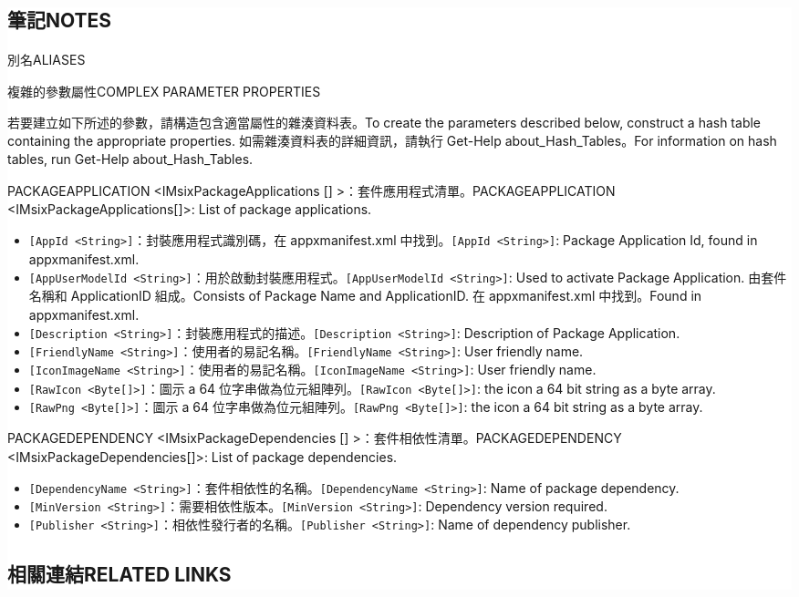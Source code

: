 ## <span data-ttu-id="dafb2-164">筆記</span><span class="sxs-lookup"><span data-stu-id="dafb2-164">NOTES</span></span>

<span data-ttu-id="dafb2-165">別名</span><span class="sxs-lookup"><span data-stu-id="dafb2-165">ALIASES</span></span>

<span data-ttu-id="dafb2-166">複雜的參數屬性</span><span class="sxs-lookup"><span data-stu-id="dafb2-166">COMPLEX PARAMETER PROPERTIES</span></span>

<span data-ttu-id="dafb2-167">若要建立如下所述的參數，請構造包含適當屬性的雜湊資料表。</span><span class="sxs-lookup"><span data-stu-id="dafb2-167">To create the parameters described below, construct a hash table containing the appropriate properties.</span></span> <span data-ttu-id="dafb2-168">如需雜湊資料表的詳細資訊，請執行 Get-Help about_Hash_Tables。</span><span class="sxs-lookup"><span data-stu-id="dafb2-168">For information on hash tables, run Get-Help about_Hash_Tables.</span></span>


<span data-ttu-id="dafb2-169">PACKAGEAPPLICATION <IMsixPackageApplications [] >：套件應用程式清單。</span><span class="sxs-lookup"><span data-stu-id="dafb2-169">PACKAGEAPPLICATION <IMsixPackageApplications[]>: List of package applications.</span></span> 
  - <span data-ttu-id="dafb2-170">`[AppId <String>]`：封裝應用程式識別碼，在 appxmanifest.xml 中找到。</span><span class="sxs-lookup"><span data-stu-id="dafb2-170">`[AppId <String>]`: Package Application Id, found in appxmanifest.xml.</span></span>
  - <span data-ttu-id="dafb2-171">`[AppUserModelId <String>]`：用於啟動封裝應用程式。</span><span class="sxs-lookup"><span data-stu-id="dafb2-171">`[AppUserModelId <String>]`: Used to activate Package Application.</span></span> <span data-ttu-id="dafb2-172">由套件名稱和 ApplicationID 組成。</span><span class="sxs-lookup"><span data-stu-id="dafb2-172">Consists of Package Name and ApplicationID.</span></span> <span data-ttu-id="dafb2-173">在 appxmanifest.xml 中找到。</span><span class="sxs-lookup"><span data-stu-id="dafb2-173">Found in appxmanifest.xml.</span></span>
  - <span data-ttu-id="dafb2-174">`[Description <String>]`：封裝應用程式的描述。</span><span class="sxs-lookup"><span data-stu-id="dafb2-174">`[Description <String>]`: Description of Package Application.</span></span>
  - <span data-ttu-id="dafb2-175">`[FriendlyName <String>]`：使用者的易記名稱。</span><span class="sxs-lookup"><span data-stu-id="dafb2-175">`[FriendlyName <String>]`: User friendly name.</span></span>
  - <span data-ttu-id="dafb2-176">`[IconImageName <String>]`：使用者的易記名稱。</span><span class="sxs-lookup"><span data-stu-id="dafb2-176">`[IconImageName <String>]`: User friendly name.</span></span>
  - <span data-ttu-id="dafb2-177">`[RawIcon <Byte[]>]`：圖示 a 64 位字串做為位元組陣列。</span><span class="sxs-lookup"><span data-stu-id="dafb2-177">`[RawIcon <Byte[]>]`: the icon a 64 bit string as a byte array.</span></span>
  - <span data-ttu-id="dafb2-178">`[RawPng <Byte[]>]`：圖示 a 64 位字串做為位元組陣列。</span><span class="sxs-lookup"><span data-stu-id="dafb2-178">`[RawPng <Byte[]>]`: the icon a 64 bit string as a byte array.</span></span>

<span data-ttu-id="dafb2-179">PACKAGEDEPENDENCY <IMsixPackageDependencies [] >：套件相依性清單。</span><span class="sxs-lookup"><span data-stu-id="dafb2-179">PACKAGEDEPENDENCY <IMsixPackageDependencies[]>: List of package dependencies.</span></span> 
  - <span data-ttu-id="dafb2-180">`[DependencyName <String>]`：套件相依性的名稱。</span><span class="sxs-lookup"><span data-stu-id="dafb2-180">`[DependencyName <String>]`: Name of package dependency.</span></span>
  - <span data-ttu-id="dafb2-181">`[MinVersion <String>]`：需要相依性版本。</span><span class="sxs-lookup"><span data-stu-id="dafb2-181">`[MinVersion <String>]`: Dependency version required.</span></span>
  - <span data-ttu-id="dafb2-182">`[Publisher <String>]`：相依性發行者的名稱。</span><span class="sxs-lookup"><span data-stu-id="dafb2-182">`[Publisher <String>]`: Name of dependency publisher.</span></span>

## <span data-ttu-id="dafb2-183">相關連結</span><span class="sxs-lookup"><span data-stu-id="dafb2-183">RELATED LINKS</span></span>

